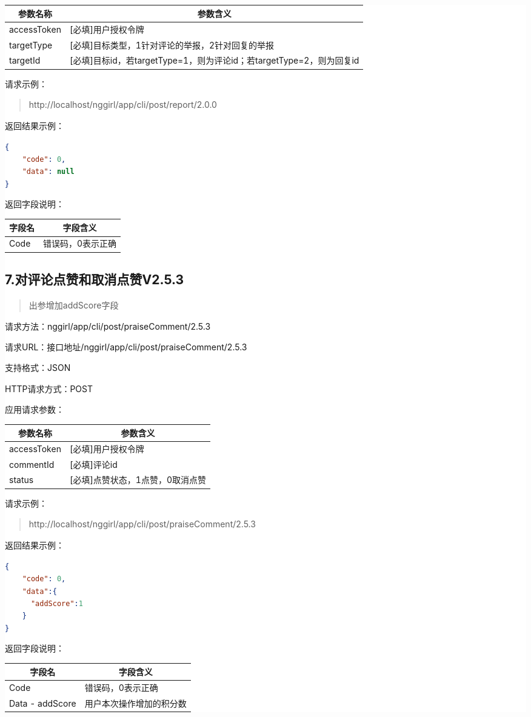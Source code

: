 |参数名称	|参数含义
|---|---|
|accessToken	|[必填]用户授权令牌
|targetType|[必填]目标类型，1针对评论的举报，2针对回复的举报
|targetId|[必填]目标id，若targetType=1，则为评论id；若targetType=2，则为回复id

请求示例：
> http://localhost/nggirl/app/cli/post/report/2.0.0

返回结果示例：

```json
{
    "code": 0,
    "data": null
}
```
返回字段说明：

|字段名|字段含义|
|---|---|
|Code	|错误码，0表示正确

<h2 id="7">7.对评论点赞和取消点赞V2.5.3</h2>

>出参增加addScore字段

请求方法：nggirl/app/cli/post/praiseComment/2.5.3

请求URL：接口地址/nggirl/app/cli/post/praiseComment/2.5.3

支持格式：JSON

HTTP请求方式：POST

应用请求参数：

|参数名称	|参数含义
|---|---
|accessToken	|[必填]用户授权令牌
|commentId|[必填]评论id
|status|[必填]点赞状态，1点赞，0取消点赞

请求示例：
> http://localhost/nggirl/app/cli/post/praiseComment/2.5.3

返回结果示例：

```json
{
    "code": 0,
    "data":{
      "addScore":1
    }
}
```
返回字段说明：

|字段名|字段含义|
|---|---|
|Code	|错误码，0表示正确|
|Data - addScore|用户本次操作增加的积分数|
